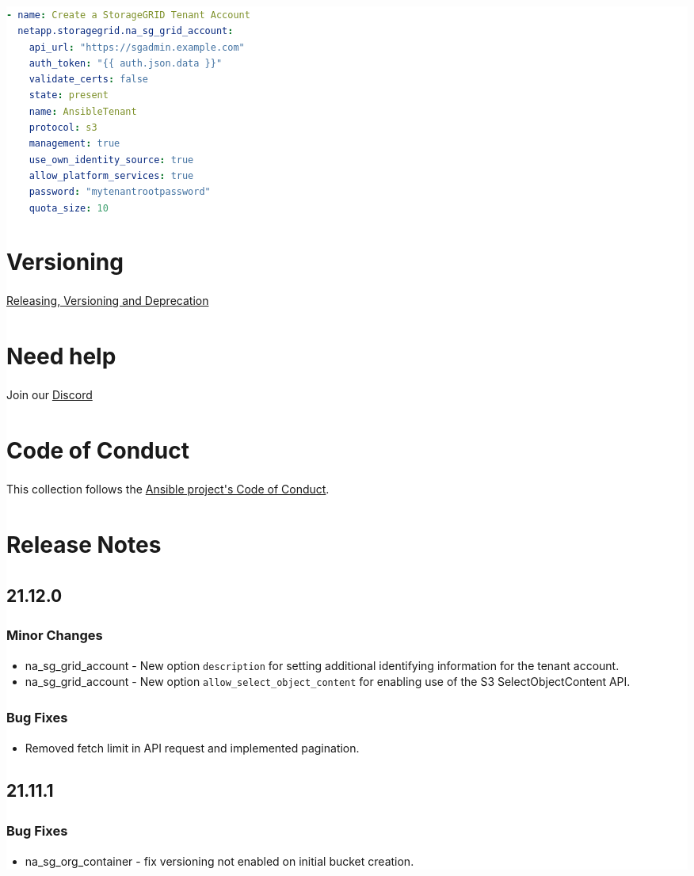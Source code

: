 ```yaml
- name: Create a StorageGRID Tenant Account
  netapp.storagegrid.na_sg_grid_account:
    api_url: "https://sgadmin.example.com"
    auth_token: "{{ auth.json.data }}"
    validate_certs: false
    state: present
    name: AnsibleTenant
    protocol: s3
    management: true
    use_own_identity_source: true
    allow_platform_services: true
    password: "mytenantrootpassword"
    quota_size: 10
```

# Versioning

[Releasing, Versioning and Deprecation](https://github.com/ansible-collections/netapp/issues/93)

# Need help

Join our [Discord](https://discord.gg/NetApp)

# Code of Conduct

This collection follows the [Ansible project's Code of Conduct](https://docs.ansible.com/ansible/devel/community/code_of_conduct.html).

# Release Notes

## 21.12.0

### Minor Changes
  - na_sg_grid_account - New option ``description`` for setting additional identifying information for the tenant account.
  - na_sg_grid_account - New option ``allow_select_object_content`` for enabling use of the S3 SelectObjectContent API.

### Bug Fixes
  - Removed fetch limit in API request and implemented pagination.

## 21.11.1

### Bug Fixes
  - na_sg_org_container - fix versioning not enabled on initial bucket creation.

